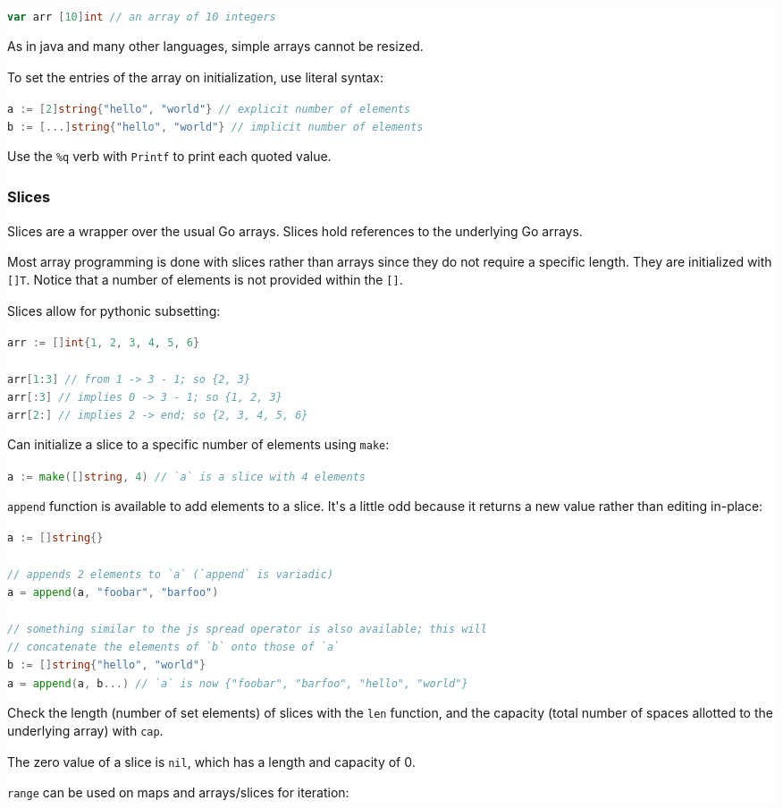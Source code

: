 ```go
var arr [10]int // an array of 10 integers
```

As in java and many other languages, simple arrays cannot be resized.

To set the entries of the array on initialization, use literal syntax:

```go
a := [2]string{"hello", "world"} // explicit number of elements
b := [...]string{"hello", "world"} // implicit number of elements
```

Use the `%q` verb with `Printf` to print each quoted value.

### Slices

Slices are a wrapper over the usual Go arrays. Slices hold references to the underlying Go arrays.

Most array programming is done with slices rather than arrays since they do not require a specific length. They are initialized with `[]T`. Notice that a number of elements is not provided within the `[]`.

Slices allow for pythonic subsetting:

```go
arr := []int{1, 2, 3, 4, 5, 6}

arr[1:3] // from 1 -> 3 - 1; so {2, 3}
arr[:3] // implies 0 -> 3 - 1; so {1, 2, 3}
arr[2:] // implies 2 -> end; so {2, 3, 4, 5, 6}
```

Can initialize a slice to a specific number of elements using `make`:

```go
a := make([]string, 4) // `a` is a slice with 4 elements
```

`append` function is available to add elements to a slice. It's a little odd because it returns a new value rather than editing in-place:

```go
a := []string{}

// appends 2 elements to `a` (`append` is variadic)
a = append(a, "foobar", "barfoo")

// something similar to the js spread operator is also available; this will
// concatenate the elements of `b` onto those of `a`
b := []string{"hello", "world"}
a = append(a, b...) // `a` is now {"foobar", "barfoo", "hello", "world"}
```

Check the length (number of set elements) of slices with the `len` function, and the capacity (total number of spaces allotted to the underlying array) with `cap`.

The zero value of a slice is `nil`, which has a length and capacity of 0.

`range` can be used on maps and arrays/slices for iteration:
